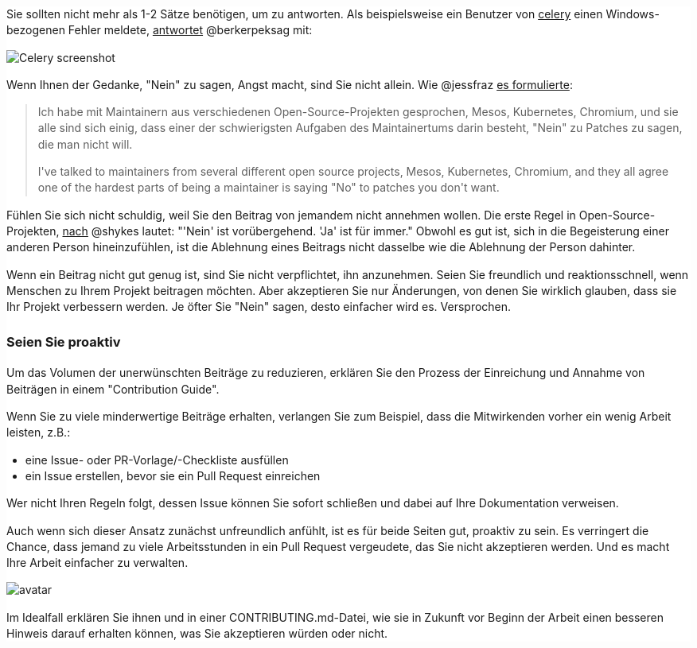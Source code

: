 Sie sollten nicht mehr als 1-2 Sätze benötigen, um zu antworten. Als
beispielsweise ein Benutzer von [celery](https://github.com/celery/celery/)
einen Windows-bezogenen Fehler meldete,
[antwortet](https://github.com/celery/celery/issues/3383) @berkerpeksag mit:

![Celery screenshot](/assets/images/best-practices/celery.png)

Wenn Ihnen der Gedanke, "Nein" zu sagen, Angst macht, sind Sie nicht allein. Wie
@jessfraz [es formulierte](https://blog.jessfraz.com/post/the-art-of-closing/):

> Ich habe mit Maintainern aus verschiedenen Open-Source-Projekten gesprochen,
> Mesos, Kubernetes, Chromium, und sie alle sind sich einig, dass einer der
> schwierigsten Aufgaben des Maintainertums darin besteht, "Nein" zu Patches zu
> sagen, die man nicht will.
>
> I've talked to maintainers from several different open source projects, Mesos,
> Kubernetes, Chromium, and they all agree one of the hardest parts of being a
> maintainer is saying "No" to patches you don't want.

Fühlen Sie sich nicht schuldig, weil Sie den Beitrag von jemandem nicht annehmen
wollen. Die erste Regel in Open-Source-Projekten,
[nach](https://twitter.com/solomonstre/status/715277134978113536) @shykes
lautet: "'Nein' ist vorübergehend. 'Ja' ist für immer." Obwohl es gut ist, sich
in die Begeisterung einer anderen Person hineinzufühlen, ist die Ablehnung eines
Beitrags nicht dasselbe wie die Ablehnung der Person dahinter.

Wenn ein Beitrag nicht gut genug ist, sind Sie nicht verpflichtet, ihn
anzunehmen. Seien Sie freundlich und reaktionsschnell, wenn Menschen zu Ihrem
Projekt beitragen möchten. Aber akzeptieren Sie nur Änderungen, von denen Sie
wirklich glauben, dass sie Ihr Projekt verbessern werden. Je öfter Sie "Nein"
sagen, desto einfacher wird es. Versprochen.

### Seien Sie proaktiv

Um das Volumen der unerwünschten Beiträge zu reduzieren, erklären Sie den
Prozess der Einreichung und Annahme von Beiträgen in einem "Contribution Guide".

Wenn Sie zu viele minderwertige Beiträge erhalten, verlangen Sie zum Beispiel,
dass die Mitwirkenden vorher ein wenig Arbeit leisten, z.B.:

- eine Issue- oder PR-Vorlage/-Checkliste ausfüllen
- ein Issue erstellen, bevor sie ein Pull Request einreichen

Wer nicht Ihren Regeln folgt, dessen Issue können Sie sofort schließen und dabei
auf Ihre Dokumentation verweisen.

Auch wenn sich dieser Ansatz zunächst unfreundlich anfühlt, ist es für beide
Seiten gut, proaktiv zu sein. Es verringert die Chance, dass jemand zu viele
Arbeitsstunden in ein Pull Request vergeudete, das Sie nicht akzeptieren werden.
Und es macht Ihre Arbeit einfacher zu verwalten.

<aside markdown="1" class="pquote">
  <img src="https://avatars.githubusercontent.com/mikemcquaid?s=180" class="pquote-avatar" alt="avatar">

Im Idealfall erklären Sie ihnen und in einer CONTRIBUTING.md-Datei, wie sie in
Zukunft vor Beginn der Arbeit einen besseren Hinweis darauf erhalten können, was
Sie akzeptieren würden oder nicht.
